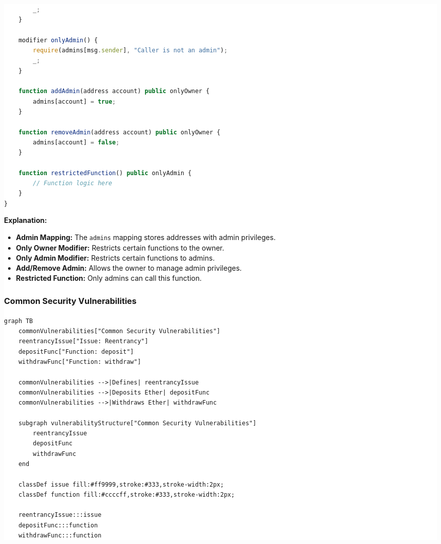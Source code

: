 ```js
        _;
    }

    modifier onlyAdmin() {
        require(admins[msg.sender], "Caller is not an admin");
        _;
    }

    function addAdmin(address account) public onlyOwner {
        admins[account] = true;
    }

    function removeAdmin(address account) public onlyOwner {
        admins[account] = false;
    }

    function restrictedFunction() public onlyAdmin {
        // Function logic here
    }
}
```

**Explanation:**
- **Admin Mapping:** The `admins` mapping stores addresses with admin privileges.
- **Only Owner Modifier:** Restricts certain functions to the owner.
- **Only Admin Modifier:** Restricts certain functions to admins.
- **Add/Remove Admin:** Allows the owner to manage admin privileges.
- **Restricted Function:** Only admins can call this function.



### Common Security Vulnerabilities

```mermaid
graph TB
    commonVulnerabilities["Common Security Vulnerabilities"]
    reentrancyIssue["Issue: Reentrancy"]
    depositFunc["Function: deposit"]
    withdrawFunc["Function: withdraw"]

    commonVulnerabilities -->|Defines| reentrancyIssue
    commonVulnerabilities -->|Deposits Ether| depositFunc
    commonVulnerabilities -->|Withdraws Ether| withdrawFunc

    subgraph vulnerabilityStructure["Common Security Vulnerabilities"]
        reentrancyIssue
        depositFunc
        withdrawFunc
    end

    classDef issue fill:#ff9999,stroke:#333,stroke-width:2px;
    classDef function fill:#ccccff,stroke:#333,stroke-width:2px;

    reentrancyIssue:::issue
    depositFunc:::function
    withdrawFunc:::function
```
